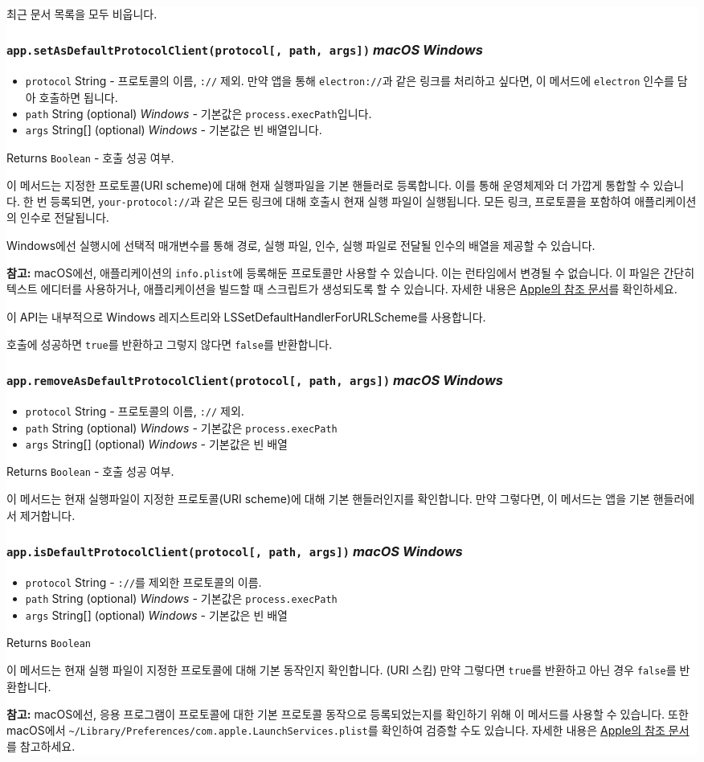 최근 문서 목록을 모두 비웁니다.

### `app.setAsDefaultProtocolClient(protocol[, path, args])` _macOS_ _Windows_

* `protocol` String - 프로토콜의 이름, `://` 제외. 만약 앱을 통해 `electron://`과
  같은 링크를 처리하고 싶다면, 이 메서드에 `electron` 인수를 담아 호출하면 됩니다.
* `path` String (optional) _Windows_ - 기본값은 `process.execPath`입니다.
* `args` String[] (optional) _Windows_ - 기본값은 빈 배열입니다.

Returns `Boolean` - 호출 성공 여부.

이 메서드는 지정한 프로토콜(URI scheme)에 대해 현재 실행파일을 기본 핸들러로
등록합니다. 이를 통해 운영체제와 더 가깝게 통합할 수 있습니다. 한 번 등록되면,
`your-protocol://`과 같은 모든 링크에 대해 호출시 현재 실행 파일이 실행됩니다.
모든 링크, 프로토콜을 포함하여 애플리케이션의 인수로 전달됩니다.

Windows에선 실행시에 선택적 매개변수를 통해 경로, 실행 파일, 인수, 실행 파일로 전달될
인수의 배열을 제공할 수 있습니다.

**참고:** macOS에선, 애플리케이션의 `info.plist`에 등록해둔 프로토콜만 사용할 수
있습니다. 이는 런타임에서 변경될 수 없습니다. 이 파일은 간단히 텍스트 에디터를
사용하거나, 애플리케이션을 빌드할 때 스크립트가 생성되도록 할 수 있습니다. 자세한
내용은 [Apple의 참조 문서][CFBundleURLTypes]를 확인하세요.

이 API는 내부적으로 Windows 레지스트리와 LSSetDefaultHandlerForURLScheme를 사용합니다.

호출에 성공하면 `true`를 반환하고 그렇지 않다면 `false`를 반환합니다.

### `app.removeAsDefaultProtocolClient(protocol[, path, args])` _macOS_ _Windows_

* `protocol` String - 프로토콜의 이름, `://` 제외.
* `path` String (optional) _Windows_ - 기본값은 `process.execPath`
* `args` String[] (optional) _Windows_ - 기본값은 빈 배열

Returns `Boolean` - 호출 성공 여부.

이 메서드는 현재 실행파일이 지정한 프로토콜(URI scheme)에 대해 기본 핸들러인지를
확인합니다. 만약 그렇다면, 이 메서드는 앱을 기본 핸들러에서 제거합니다.

### `app.isDefaultProtocolClient(protocol[, path, args])` _macOS_ _Windows_

* `protocol` String - `://`를 제외한 프로토콜의 이름.
* `path` String (optional) _Windows_ - 기본값은 `process.execPath`
* `args` String[] (optional) _Windows_ - 기본값은 빈 배열

Returns `Boolean`

이 메서드는 현재 실행 파일이 지정한 프로토콜에 대해 기본 동작인지 확인합니다.
(URI 스킴) 만약 그렇다면 `true`를 반환하고 아닌 경우 `false`를 반환합니다.

**참고:** macOS에선, 응용 프로그램이 프로토콜에 대한 기본 프로토콜 동작으로
등록되었는지를 확인하기 위해 이 메서드를 사용할 수 있습니다. 또한 macOS에서
`~/Library/Preferences/com.apple.LaunchServices.plist`를 확인하여 검증할 수도
있습니다. 자세한 내용은 [Apple의 참조 문서][LSCopyDefaultHandlerForURLScheme]를
참고하세요.


[app-user-model-id]: https://msdn.microsoft.com/en-us/library/windows/desktop/dd378459(v=vs.85).aspx
[CFBundleURLTypes]: https://developer.apple.com/library/ios/documentation/General/Reference/InfoPlistKeyReference/Articles/CoreFoundationKeys.html#//apple_ref/doc/uid/TP40009249-102207-TPXREF115
[LSCopyDefaultHandlerForURLScheme]: https://developer.apple.com/library/mac/documentation/Carbon/Reference/LaunchServicesReference/#//apple_ref/c/func/LSCopyDefaultHandlerForURLScheme
[handoff]: https://developer.apple.com/library/ios/documentation/UserExperience/Conceptual/Handoff/HandoffFundamentals/HandoffFundamentals.html
[activity-type]: https://developer.apple.com/library/ios/documentation/Foundation/Reference/NSUserActivity_Class/index.html#//apple_ref/occ/instp/NSUserActivity/activityType
[unity-requiremnt]: ../tutorial/desktop-environment-integration.md#unity-launcher-shortcuts-linux
[mas-builds]: docs/tutorial/mac-app-store-submission-guide.md
[JumpListBeginListMSDN]: https://msdn.microsoft.com/en-us/library/windows/desktop/dd378398(v=vs.85).aspx
[about-panel-options]: https://developer.apple.com/reference/appkit/nsapplication/1428479-orderfrontstandardaboutpanelwith?language=objc